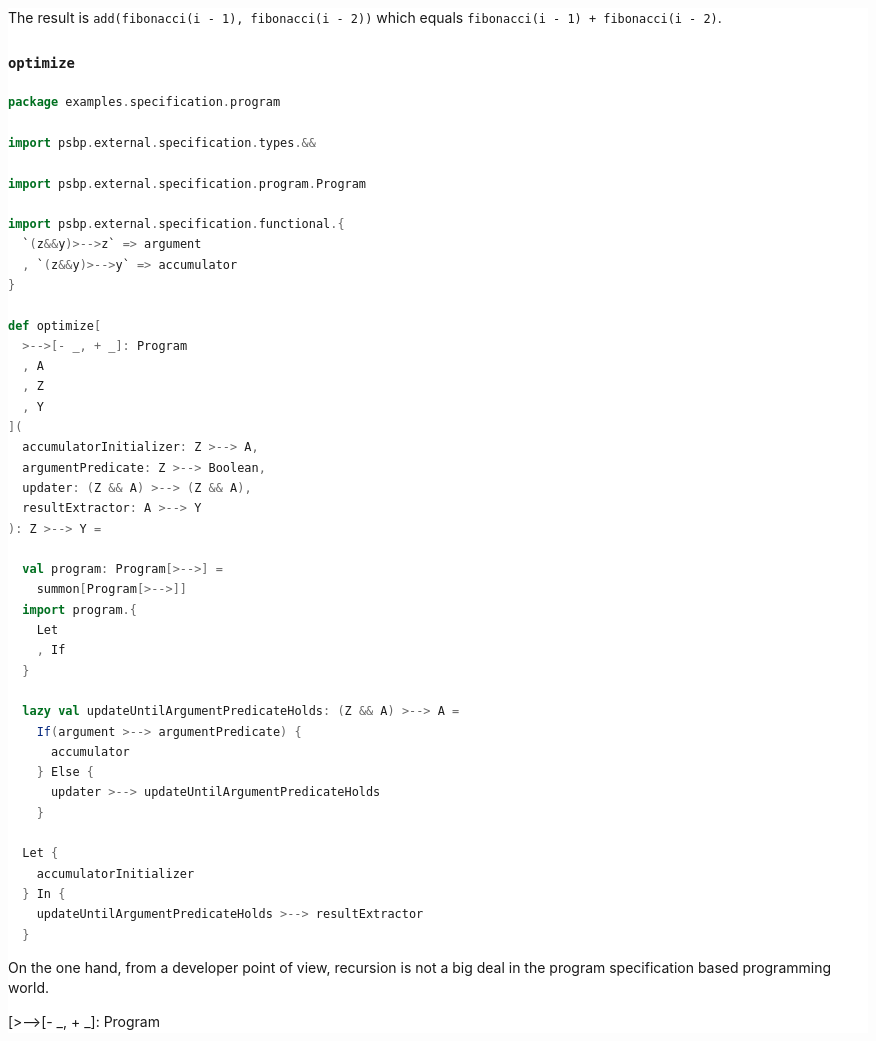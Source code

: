 The result is `add(fibonacci(i - 1), fibonacci(i - 2))` which equals `fibonacci(i - 1) + fibonacci(i - 2)`.


### `optimize`

```scala
package examples.specification.program
  
import psbp.external.specification.types.&&

import psbp.external.specification.program.Program

import psbp.external.specification.functional.{
  `(z&&y)>-->z` => argument
  , `(z&&y)>-->y` => accumulator
}

def optimize[
  >-->[- _, + _]: Program
  , A
  , Z
  , Y
](
  accumulatorInitializer: Z >--> A,
  argumentPredicate: Z >--> Boolean,
  updater: (Z && A) >--> (Z && A),
  resultExtractor: A >--> Y
): Z >--> Y =

  val program: Program[>-->] = 
    summon[Program[>-->]]
  import program.{ 
    Let
    , If
  }

  lazy val updateUntilArgumentPredicateHolds: (Z && A) >--> A =
    If(argument >--> argumentPredicate) {
      accumulator
    } Else {
      updater >--> updateUntilArgumentPredicateHolds
    }
    
  Let {
    accumulatorInitializer
  } In {
    updateUntilArgumentPredicateHolds >--> resultExtractor
  }
```

On the one hand, from a developer point of view, recursion is not a big deal in the program specification based programming world.


  [>-->[- _, + _]: Program